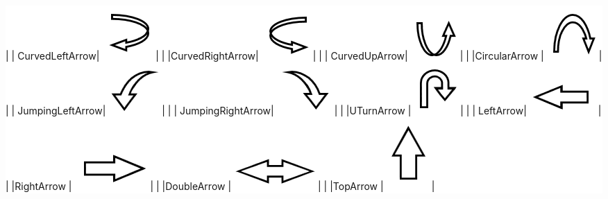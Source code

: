 |  | CurvedLeftArrow| ![Curved Left Arrow in WPF Diagram](shapes_images\wpf-diagram-curved-left-arrow.PNG)|
|  |CurvedRightArrow| ![Curved Right Arrow in WPF Diagram](shapes_images\wpf-diagram-curved-right-arrow.PNG)|
|  | CurvedUpArrow| ![Curved UpArrow in WPF Diagram](shapes_images\wpf-diagram-curved-up-arrow.PNG)|
|  |CircularArrow | ![Circular Arrow in WPF Diagram](shapes_images\wpf-diagram-circular-arrow.PNG)|
|  | JumpingLeftArrow| ![Jumping Left Arrow in WPF Diagram](shapes_images\wpf-diagram-jumping-left-arrow.PNG)|
|  | JumpingRightArrow| ![Jumping Right Arrow in WPF Diagram](shapes_images\wpf-diagram-jumping-right-arrow.PNG)|
|  |UTurnArrow | ![UTurn Arrow in WPF Diagram](shapes_images\wpf-diagram-uturn-arrow.PNG)|
|  | LeftArrow| ![Left Arrow in WPF Diagram](shapes_images\wpf-diagram-left-arrow.PNG)|
|  |RightArrow | ![Right Arrow in WPF Diagram](shapes_images\wpf-diagram-right-arrow.PNG)|
|  |DoubleArrow | ![Double Arrow in WPF Diagram](shapes_images\wpf-diagram-double-arrow.PNG)|
|  |TopArrow | ![Top Arrow in WPF Diagram](shapes_images\wpf-diagram-top-arrow.PNG)|